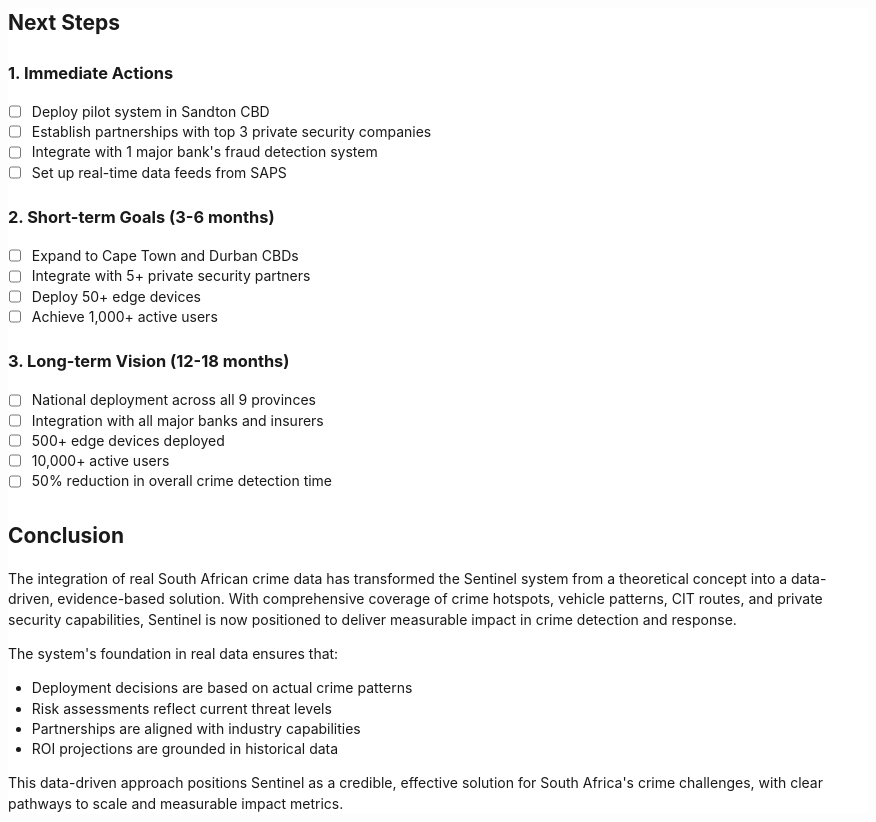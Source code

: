 ## Next Steps

### 1. Immediate Actions
- [ ] Deploy pilot system in Sandton CBD
- [ ] Establish partnerships with top 3 private security companies
- [ ] Integrate with 1 major bank's fraud detection system
- [ ] Set up real-time data feeds from SAPS

### 2. Short-term Goals (3-6 months)
- [ ] Expand to Cape Town and Durban CBDs
- [ ] Integrate with 5+ private security partners
- [ ] Deploy 50+ edge devices
- [ ] Achieve 1,000+ active users

### 3. Long-term Vision (12-18 months)
- [ ] National deployment across all 9 provinces
- [ ] Integration with all major banks and insurers
- [ ] 500+ edge devices deployed
- [ ] 10,000+ active users
- [ ] 50% reduction in overall crime detection time

## Conclusion

The integration of real South African crime data has transformed the Sentinel system from a theoretical concept into a data-driven, evidence-based solution. With comprehensive coverage of crime hotspots, vehicle patterns, CIT routes, and private security capabilities, Sentinel is now positioned to deliver measurable impact in crime detection and response.

The system's foundation in real data ensures that:
- Deployment decisions are based on actual crime patterns
- Risk assessments reflect current threat levels
- Partnerships are aligned with industry capabilities
- ROI projections are grounded in historical data

This data-driven approach positions Sentinel as a credible, effective solution for South Africa's crime challenges, with clear pathways to scale and measurable impact metrics.
